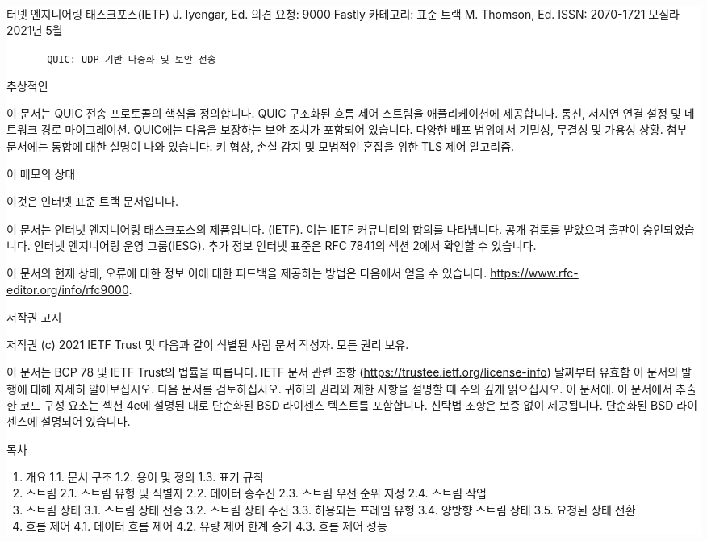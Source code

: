 터넷 엔지니어링 태스크포스(IETF) J. Iyengar, Ed.
의견 요청: 9000 Fastly
카테고리: 표준 트랙 M. Thomson, Ed.
ISSN: 2070-1721 모질라
2021년 5월

           QUIC: UDP 기반 다중화 및 보안 전송

추상적인

이 문서는 QUIC 전송 프로토콜의 핵심을 정의합니다. QUIC
구조화된 흐름 제어 스트림을 애플리케이션에 제공합니다.
통신, 저지연 연결 설정 및 네트워크 경로
마이그레이션. QUIC에는 다음을 보장하는 보안 조치가 포함되어 있습니다.
다양한 배포 범위에서 기밀성, 무결성 및 가용성
상황. 첨부 문서에는 통합에 대한 설명이 나와 있습니다.
키 협상, 손실 감지 및 모범적인 혼잡을 위한 TLS
제어 알고리즘.

이 메모의 상태

이것은 인터넷 표준 트랙 문서입니다.

이 문서는 인터넷 엔지니어링 태스크포스의 제품입니다.
(IETF). 이는 IETF 커뮤니티의 합의를 나타냅니다.
공개 검토를 받았으며 출판이 승인되었습니다.
인터넷 엔지니어링 운영 그룹(IESG). 추가 정보
인터넷 표준은 RFC 7841의 섹션 2에서 확인할 수 있습니다.

이 문서의 현재 상태, 오류에 대한 정보
이에 대한 피드백을 제공하는 방법은 다음에서 얻을 수 있습니다.
https://www.rfc-editor.org/info/rfc9000.

저작권 고지

저작권 (c) 2021 IETF Trust 및 다음과 같이 식별된 사람
문서 작성자. 모든 권리 보유.

이 문서는 BCP 78 및 IETF Trust의 법률을 따릅니다.
IETF 문서 관련 조항
(https://trustee.ietf.org/license-info) 날짜부터 유효함
이 문서의 발행에 대해 자세히 알아보십시오. 다음 문서를 검토하십시오.
귀하의 권리와 제한 사항을 설명할 때 주의 깊게 읽으십시오.
이 문서에. 이 문서에서 추출한 코드 구성 요소는
섹션 4e에 설명된 대로 단순화된 BSD 라이센스 텍스트를 포함합니다.
신탁법 조항은 보증 없이 제공됩니다.
단순화된 BSD 라이센스에 설명되어 있습니다.

목차

1. 개요
   1.1. 문서 구조
   1.2. 용어 및 정의
   1.3. 표기 규칙
2. 스트림
   2.1. 스트림 유형 및 식별자
   2.2. 데이터 송수신
   2.3. 스트림 우선 순위 지정
   2.4. 스트림 작업
3. 스트림 상태
   3.1. 스트림 상태 전송
   3.2. 스트림 상태 수신
   3.3. 허용되는 프레임 유형
   3.4. 양방향 스트림 상태
   3.5. 요청된 상태 전환
4. 흐름 제어
   4.1. 데이터 흐름 제어
   4.2. 유량 제어 한계 증가
   4.3. 흐름 제어 성능